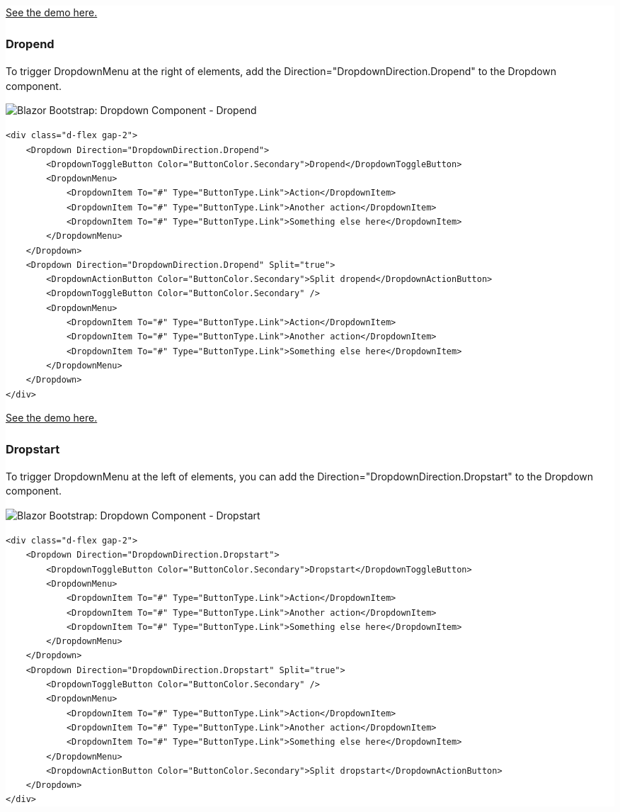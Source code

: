 [See the demo here.](https://demos.blazorbootstrap.com/dropdown#dropup-centered)

### Dropend

To trigger DropdownMenu at the right of elements, add the Direction="DropdownDirection.Dropend" to the Dropdown component.

<img src="https://i.imgur.com/nSZ6Kdv.png" alt="Blazor Bootstrap: Dropdown Component - Dropend" />

```cshtml {} showLineNumbers
<div class="d-flex gap-2">
    <Dropdown Direction="DropdownDirection.Dropend">
        <DropdownToggleButton Color="ButtonColor.Secondary">Dropend</DropdownToggleButton>
        <DropdownMenu>
            <DropdownItem To="#" Type="ButtonType.Link">Action</DropdownItem>
            <DropdownItem To="#" Type="ButtonType.Link">Another action</DropdownItem>
            <DropdownItem To="#" Type="ButtonType.Link">Something else here</DropdownItem>
        </DropdownMenu>
    </Dropdown>
    <Dropdown Direction="DropdownDirection.Dropend" Split="true">
        <DropdownActionButton Color="ButtonColor.Secondary">Split dropend</DropdownActionButton>
        <DropdownToggleButton Color="ButtonColor.Secondary" />
        <DropdownMenu>
            <DropdownItem To="#" Type="ButtonType.Link">Action</DropdownItem>
            <DropdownItem To="#" Type="ButtonType.Link">Another action</DropdownItem>
            <DropdownItem To="#" Type="ButtonType.Link">Something else here</DropdownItem>
        </DropdownMenu>
    </Dropdown>
</div>
```

[See the demo here.](https://demos.blazorbootstrap.com/dropdown#dropend)

### Dropstart

To trigger DropdownMenu at the left of elements, you can add the Direction="DropdownDirection.Dropstart" to the Dropdown component.

<img src="https://i.imgur.com/A8ifVaS.png" alt="Blazor Bootstrap: Dropdown Component - Dropstart" />

```cshtml {} showLineNumbers
<div class="d-flex gap-2">
    <Dropdown Direction="DropdownDirection.Dropstart">
        <DropdownToggleButton Color="ButtonColor.Secondary">Dropstart</DropdownToggleButton>
        <DropdownMenu>
            <DropdownItem To="#" Type="ButtonType.Link">Action</DropdownItem>
            <DropdownItem To="#" Type="ButtonType.Link">Another action</DropdownItem>
            <DropdownItem To="#" Type="ButtonType.Link">Something else here</DropdownItem>
        </DropdownMenu>
    </Dropdown>
    <Dropdown Direction="DropdownDirection.Dropstart" Split="true">
        <DropdownToggleButton Color="ButtonColor.Secondary" />
        <DropdownMenu>
            <DropdownItem To="#" Type="ButtonType.Link">Action</DropdownItem>
            <DropdownItem To="#" Type="ButtonType.Link">Another action</DropdownItem>
            <DropdownItem To="#" Type="ButtonType.Link">Something else here</DropdownItem>
        </DropdownMenu>
        <DropdownActionButton Color="ButtonColor.Secondary">Split dropstart</DropdownActionButton>
    </Dropdown>
</div>
```

